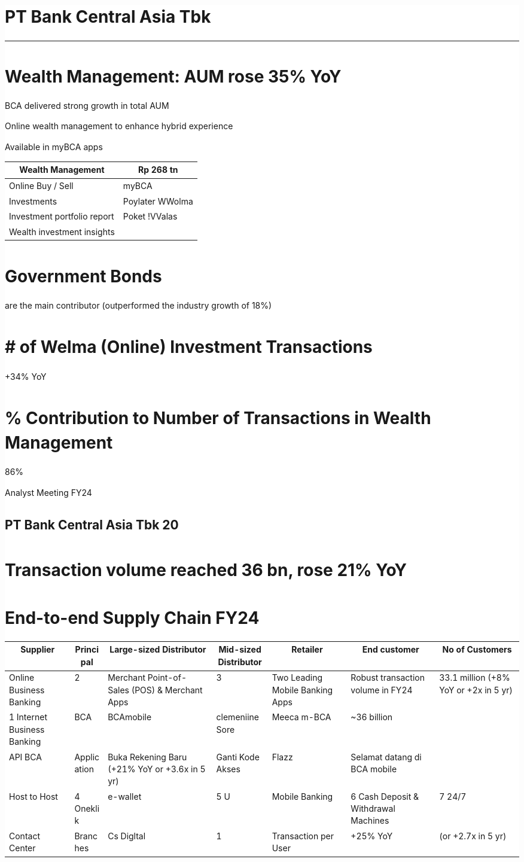 # PT Bank Central Asia Tbk
---
# Wealth Management: AUM rose 35% YoY

BCA delivered strong growth in total AUM

Online wealth management to enhance hybrid experience

Available in myBCA apps

|Wealth Management|Rp 268 tn|
|---|---|
|Online Buy / Sell|myBCA|
|Investments|Poylater WWolma|
|Investment portfolio report|Poket !VValas|
|Wealth investment insights| |

# Government Bonds

are the main contributor (outperformed the industry growth of 18%)

# # of Welma (Online) Investment Transactions

+34% YoY

# % Contribution to Number of Transactions in Wealth Management

86%

Analyst Meeting FY24

PT Bank Central Asia Tbk 20
---
# Transaction volume reached 36 bn, rose 21% YoY

# End-to-end Supply Chain FY24

|Supplier|Principal|Large-sized Distributor|Mid-sized Distributor|Retailer|End customer|No of Customers|
|---|---|---|---|---|---|---|
|Online Business Banking|2|Merchant Point-of-Sales (POS) & Merchant Apps|3|Two Leading Mobile Banking Apps|Robust transaction volume in FY24|33.1 million (+8% YoY or +2x in 5 yr)|
|1 Internet Business Banking|BCA|BCAmobile|clemeniine Sore|Meeca m-BCA|~36 billion| |
|API BCA|Application|Buka Rekening Baru (+21% YoY or +3.6x in 5 yr)|Ganti Kode Akses|Flazz|Selamat datang di BCA mobile| |
|Host to Host|4 Oneklik|e-wallet|5 U|Mobile Banking|6 Cash Deposit & Withdrawal Machines|7 24/7|
|Contact Center|Branches|Cs Digltal|1|Transaction per User|+25% YoY|(or +2.7x in 5 yr)|
